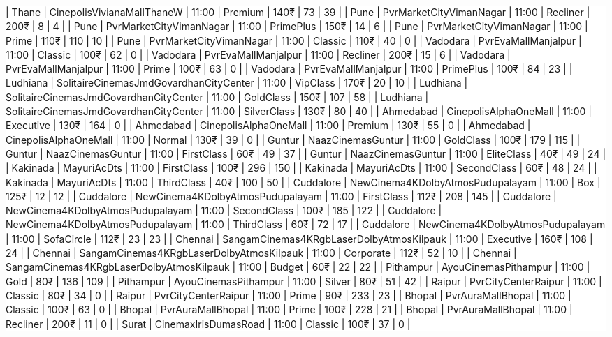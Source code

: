 | Thane                  | CinepolisVivianaMallThaneW                       | 11:00 | Premium                 |   140₹ |       73 |     39 |
| Pune                   | PvrMarketCityVimanNagar                          | 11:00 | Recliner                |   200₹ |        8 |      4 |
| Pune                   | PvrMarketCityVimanNagar                          | 11:00 | PrimePlus               |   150₹ |       14 |      6 |
| Pune                   | PvrMarketCityVimanNagar                          | 11:00 | Prime                   |   110₹ |      110 |     10 |
| Pune                   | PvrMarketCityVimanNagar                          | 11:00 | Classic                 |   110₹ |       40 |      0 |
| Vadodara               | PvrEvaMallManjalpur                              | 11:00 | Classic                 |   100₹ |       62 |      0 |
| Vadodara               | PvrEvaMallManjalpur                              | 11:00 | Recliner                |   200₹ |       15 |      6 |
| Vadodara               | PvrEvaMallManjalpur                              | 11:00 | Prime                   |   100₹ |       63 |      0 |
| Vadodara               | PvrEvaMallManjalpur                              | 11:00 | PrimePlus               |   100₹ |       84 |     23 |
| Ludhiana               | SolitaireCinemasJmdGovardhanCityCenter           | 11:00 | VipClass                |   170₹ |       20 |     10 |
| Ludhiana               | SolitaireCinemasJmdGovardhanCityCenter           | 11:00 | GoldClass               |   150₹ |      107 |     58 |
| Ludhiana               | SolitaireCinemasJmdGovardhanCityCenter           | 11:00 | SilverClass             |   130₹ |       80 |     40 |
| Ahmedabad              | CinepolisAlphaOneMall                            | 11:00 | Executive               |   130₹ |      164 |      0 |
| Ahmedabad              | CinepolisAlphaOneMall                            | 11:00 | Premium                 |   130₹ |       55 |      0 |
| Ahmedabad              | CinepolisAlphaOneMall                            | 11:00 | Normal                  |   130₹ |       39 |      0 |
| Guntur                 | NaazCinemasGuntur                                | 11:00 | GoldClass               |   100₹ |      179 |    115 |
| Guntur                 | NaazCinemasGuntur                                | 11:00 | FirstClass              |    60₹ |       49 |     37 |
| Guntur                 | NaazCinemasGuntur                                | 11:00 | EliteClass              |    40₹ |       49 |     24 |
| Kakinada               | MayuriAcDts                                      | 11:00 | FirstClass              |   100₹ |      296 |    150 |
| Kakinada               | MayuriAcDts                                      | 11:00 | SecondClass             |    60₹ |       48 |     24 |
| Kakinada               | MayuriAcDts                                      | 11:00 | ThirdClass              |    40₹ |      100 |     50 |
| Cuddalore              | NewCinema4KDolbyAtmosPudupalayam                 | 11:00 | Box                     |   125₹ |       12 |     12 |
| Cuddalore              | NewCinema4KDolbyAtmosPudupalayam                 | 11:00 | FirstClass              |   112₹ |      208 |    145 |
| Cuddalore              | NewCinema4KDolbyAtmosPudupalayam                 | 11:00 | SecondClass             |   100₹ |      185 |    122 |
| Cuddalore              | NewCinema4KDolbyAtmosPudupalayam                 | 11:00 | ThirdClass              |    60₹ |       72 |     17 |
| Cuddalore              | NewCinema4KDolbyAtmosPudupalayam                 | 11:00 | SofaCircle              |   112₹ |       23 |     23 |
| Chennai                | SangamCinemas4KRgbLaserDolbyAtmosKilpauk         | 11:00 | Executive               |   160₹ |      108 |     24 |
| Chennai                | SangamCinemas4KRgbLaserDolbyAtmosKilpauk         | 11:00 | Corporate               |   112₹ |       52 |     10 |
| Chennai                | SangamCinemas4KRgbLaserDolbyAtmosKilpauk         | 11:00 | Budget                  |    60₹ |       22 |     22 |
| Pithampur              | AyouCinemasPithampur                             | 11:00 | Gold                    |    80₹ |      136 |    109 |
| Pithampur              | AyouCinemasPithampur                             | 11:00 | Silver                  |    80₹ |       51 |     42 |
| Raipur                 | PvrCityCenterRaipur                              | 11:00 | Classic                 |    80₹ |       34 |      0 |
| Raipur                 | PvrCityCenterRaipur                              | 11:00 | Prime                   |    90₹ |      233 |     23 |
| Bhopal                 | PvrAuraMallBhopal                                | 11:00 | Classic                 |   100₹ |       63 |      0 |
| Bhopal                 | PvrAuraMallBhopal                                | 11:00 | Prime                   |   100₹ |      228 |     21 |
| Bhopal                 | PvrAuraMallBhopal                                | 11:00 | Recliner                |   200₹ |       11 |      0 |
| Surat                  | CinemaxIrisDumasRoad                             | 11:00 | Classic                 |   100₹ |       37 |      0 |